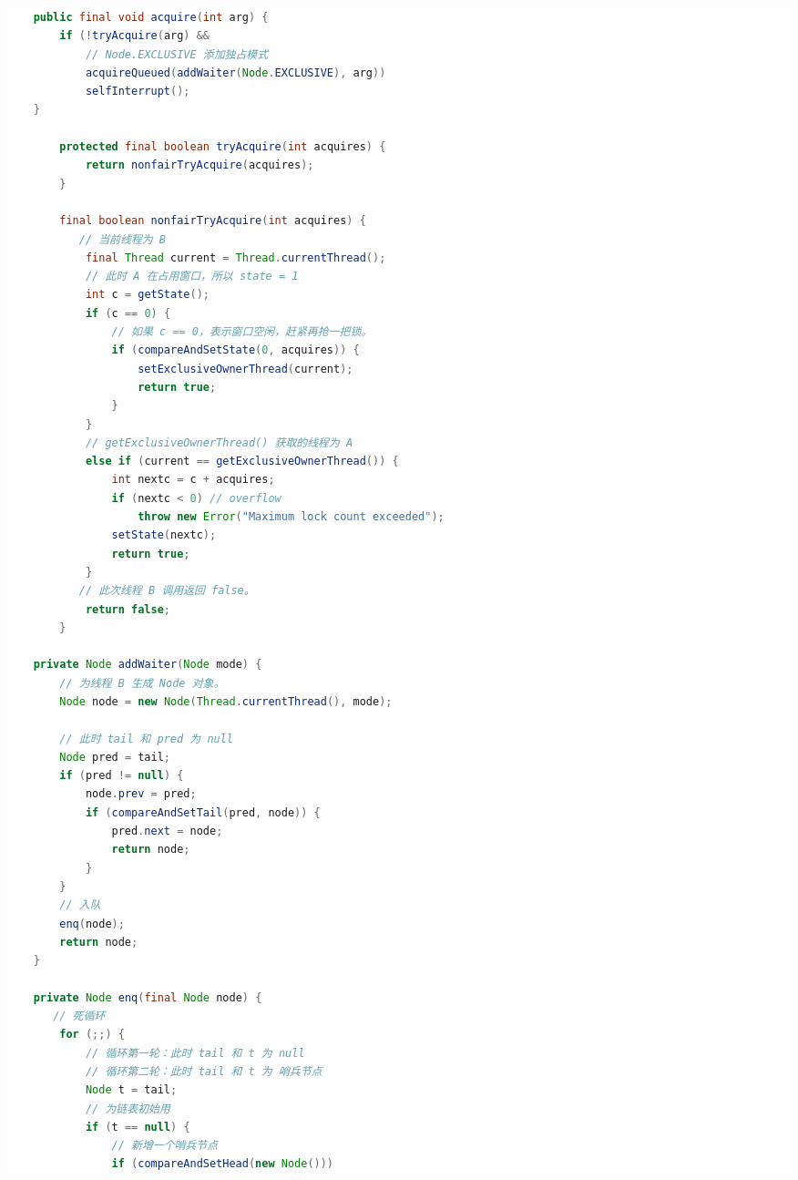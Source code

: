 ```java
    public final void acquire(int arg) {
        if (!tryAcquire(arg) &&
            // Node.EXCLUSIVE 添加独占模式
            acquireQueued(addWaiter(Node.EXCLUSIVE), arg))
            selfInterrupt();
    }

        protected final boolean tryAcquire(int acquires) {
            return nonfairTryAcquire(acquires);
        }

        final boolean nonfairTryAcquire(int acquires) {
           // 当前线程为 B
            final Thread current = Thread.currentThread();
          	// 此时 A 在占用窗口，所以 state = 1
            int c = getState();
            if (c == 0) {
              	// 如果 c == 0，表示窗口空闲，赶紧再抢一把锁。
                if (compareAndSetState(0, acquires)) {
                    setExclusiveOwnerThread(current);
                    return true;
                }
            }
          	// getExclusiveOwnerThread() 获取的线程为 A
            else if (current == getExclusiveOwnerThread()) {
                int nextc = c + acquires;
                if (nextc < 0) // overflow
                    throw new Error("Maximum lock count exceeded");
                setState(nextc);
                return true;
            }
           // 此次线程 B 调用返回 false。
            return false;
        }

    private Node addWaiter(Node mode) {
      	// 为线程 B 生成 Node 对象。
        Node node = new Node(Thread.currentThread(), mode);
        
      	// 此时 tail 和 pred 为 null
        Node pred = tail;
        if (pred != null) {
            node.prev = pred;
            if (compareAndSetTail(pred, node)) {
                pred.next = node;
                return node;
            }
        }
      	// 入队
        enq(node);
        return node;
    }

    private Node enq(final Node node) {
       // 死循环
        for (;;) {
          	// 循环第一轮：此时 tail 和 t 为 null
            // 循环第二轮：此时 tail 和 t 为 哨兵节点
            Node t = tail;
          	// 为链表初始用
            if (t == null) { 
              	// 新增一个哨兵节点
                if (compareAndSetHead(new Node()))
```